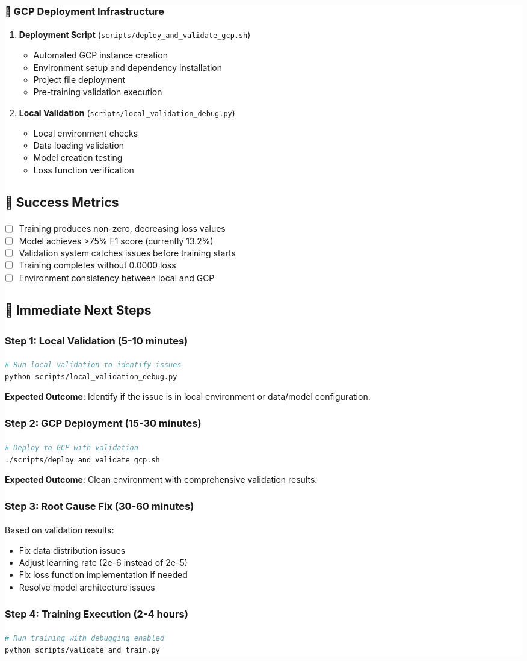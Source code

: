 ### 🔧 GCP Deployment Infrastructure

1. **Deployment Script** (`scripts/deploy_and_validate_gcp.sh`)
   - Automated GCP instance creation
   - Environment setup and dependency installation
   - Project file deployment
   - Pre-training validation execution

2. **Local Validation** (`scripts/local_validation_debug.py`)
   - Local environment checks
   - Data loading validation
   - Model creation testing
   - Loss function verification

## 🎯 Success Metrics

- [ ] Training produces non-zero, decreasing loss values
- [ ] Model achieves >75% F1 score (currently 13.2%)
- [ ] Validation system catches issues before training starts
- [ ] Training completes without 0.0000 loss
- [ ] Environment consistency between local and GCP

## 🚀 Immediate Next Steps

### Step 1: Local Validation (5-10 minutes)
```bash
# Run local validation to identify issues
python scripts/local_validation_debug.py
```

**Expected Outcome**: Identify if the issue is in local environment or data/model configuration.

### Step 2: GCP Deployment (15-30 minutes)
```bash
# Deploy to GCP with validation
./scripts/deploy_and_validate_gcp.sh
```

**Expected Outcome**: Clean environment with comprehensive validation results.

### Step 3: Root Cause Fix (30-60 minutes)
Based on validation results:
- Fix data distribution issues
- Adjust learning rate (2e-6 instead of 2e-5)
- Fix loss function implementation if needed
- Resolve model architecture issues

### Step 4: Training Execution (2-4 hours)
```bash
# Run training with debugging enabled
python scripts/validate_and_train.py
```
